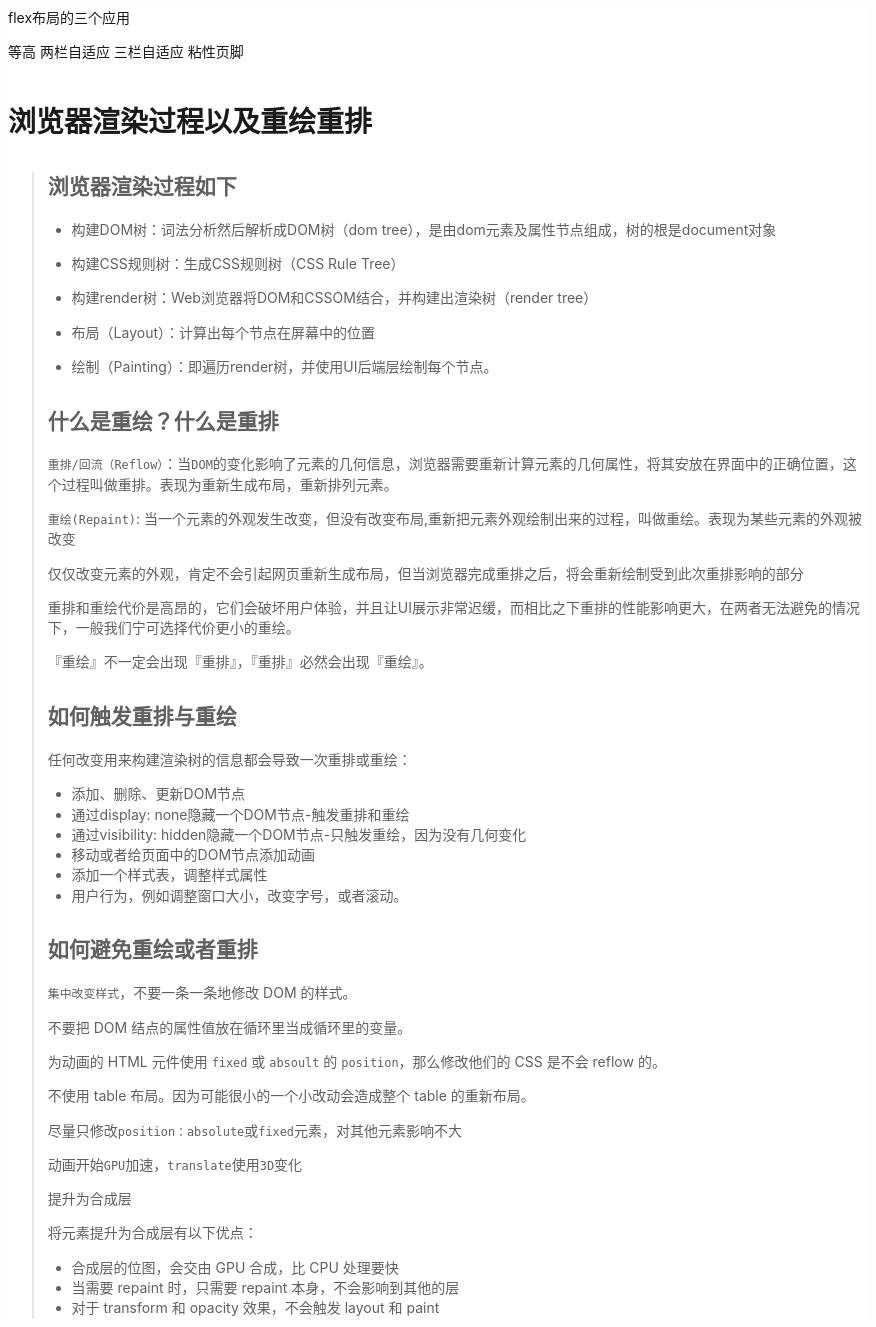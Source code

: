 flex布局的三个应用

等高 两栏自适应 三栏自适应 粘性页脚

# 浏览器渲染过程以及重绘重排

> ## 浏览器渲染过程如下
>
> * 构建DOM树：词法分析然后解析成DOM树（dom tree），是由dom元素及属性节点组成，树的根是document对象
>
> * 构建CSS规则树：生成CSS规则树（CSS Rule Tree）
>
> * 构建render树：Web浏览器将DOM和CSSOM结合，并构建出渲染树（render tree）
>
> * 布局（Layout）：计算出每个节点在屏幕中的位置
>
> * 绘制（Painting）：即遍历render树，并使用UI后端层绘制每个节点。
>
> ## 什么是重绘？什么是重排
>
> `重排/回流（Reflow）`：当`DOM`的变化影响了元素的几何信息，浏览器需要重新计算元素的几何属性，将其安放在界面中的正确位置，这个过程叫做重排。表现为重新生成布局，重新排列元素。
>
> `重绘(Repaint)`: 当一个元素的外观发生改变，但没有改变布局,重新把元素外观绘制出来的过程，叫做重绘。表现为某些元素的外观被改变
>
> 仅仅改变元素的外观，肯定不会引起网页重新生成布局，但当浏览器完成重排之后，将会重新绘制受到此次重排影响的部分
>
> 重排和重绘代价是高昂的，它们会破坏用户体验，并且让UI展示非常迟缓，而相比之下重排的性能影响更大，在两者无法避免的情况下，一般我们宁可选择代价更小的重绘。
>
> 『重绘』不一定会出现『重排』，『重排』必然会出现『重绘』。
>
> ## 如何触发重排与重绘
>
> 任何改变用来构建渲染树的信息都会导致一次重排或重绘：
>
> - 添加、删除、更新DOM节点
> - 通过display: none隐藏一个DOM节点-触发重排和重绘
> - 通过visibility: hidden隐藏一个DOM节点-只触发重绘，因为没有几何变化
> - 移动或者给页面中的DOM节点添加动画
> - 添加一个样式表，调整样式属性
> - 用户行为，例如调整窗口大小，改变字号，或者滚动。
>
> ## 如何避免重绘或者重排
>
> `集中改变样式`，不要一条一条地修改 DOM 的样式。
>
> 不要把 DOM 结点的属性值放在循环里当成循环里的变量。
>
> 为动画的 HTML 元件使用 `fixed` 或 `absoult` 的 `position`，那么修改他们的 CSS 是不会 reflow 的。
>
> 不使用 table 布局。因为可能很小的一个小改动会造成整个 table 的重新布局。
>
> 尽量只修改`position：absolute`或`fixed`元素，对其他元素影响不大
>
> 动画开始`GPU`加速，`translate`使用`3D`变化
>
> 提升为合成层
>
> 将元素提升为合成层有以下优点：
>
> - 合成层的位图，会交由 GPU 合成，比 CPU 处理要快
> - 当需要 repaint 时，只需要 repaint 本身，不会影响到其他的层
> - 对于 transform 和 opacity 效果，不会触发 layout 和 paint
>